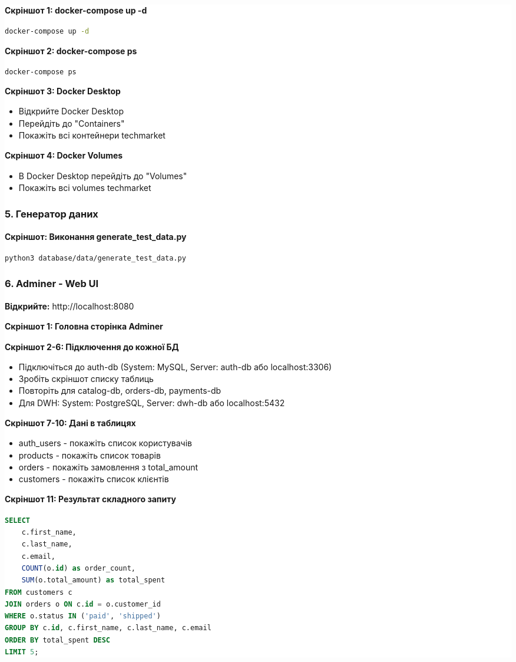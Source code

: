 **Скріншот 1: docker-compose up -d**
```bash
docker-compose up -d
```

**Скріншот 2: docker-compose ps**
```bash
docker-compose ps
```

**Скріншот 3: Docker Desktop**
- Відкрийте Docker Desktop
- Перейдіть до "Containers"
- Покажіть всі контейнери techmarket

**Скріншот 4: Docker Volumes**
- В Docker Desktop перейдіть до "Volumes"
- Покажіть всі volumes techmarket

### 5. Генератор даних

**Скріншот: Виконання generate_test_data.py**
```bash
python3 database/data/generate_test_data.py
```

### 6. Adminer - Web UI

**Відкрийте:** http://localhost:8080

**Скріншот 1: Головна сторінка Adminer**

**Скріншот 2-6: Підключення до кожної БД**
- Підключіться до auth-db (System: MySQL, Server: auth-db або localhost:3306)
- Зробіть скріншот списку таблиць
- Повторіть для catalog-db, orders-db, payments-db
- Для DWH: System: PostgreSQL, Server: dwh-db або localhost:5432

**Скріншот 7-10: Дані в таблицях**
- auth_users - покажіть список користувачів
- products - покажіть список товарів
- orders - покажіть замовлення з total_amount
- customers - покажіть список клієнтів

**Скріншот 11: Результат складного запиту**
```sql
SELECT 
    c.first_name,
    c.last_name,
    c.email,
    COUNT(o.id) as order_count,
    SUM(o.total_amount) as total_spent
FROM customers c
JOIN orders o ON c.id = o.customer_id
WHERE o.status IN ('paid', 'shipped')
GROUP BY c.id, c.first_name, c.last_name, c.email
ORDER BY total_spent DESC
LIMIT 5;
```
